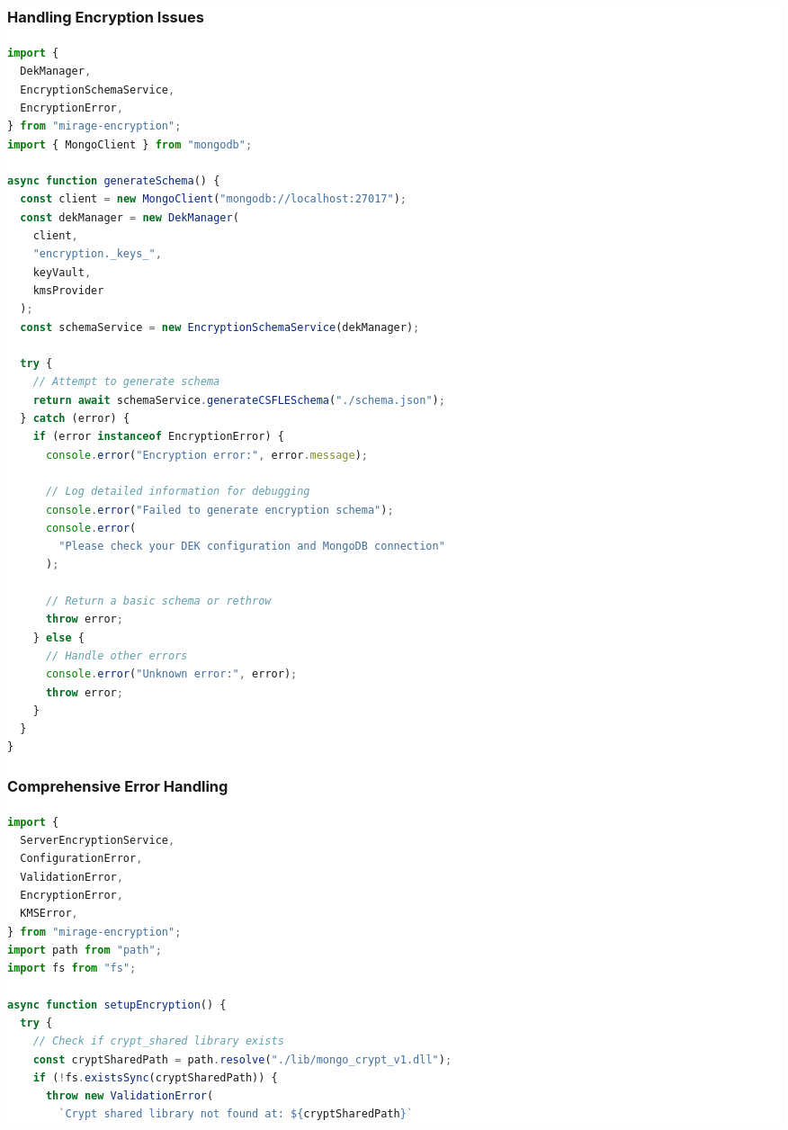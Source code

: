 ### Handling Encryption Issues

```typescript
import {
  DekManager,
  EncryptionSchemaService,
  EncryptionError,
} from "mirage-encryption";
import { MongoClient } from "mongodb";

async function generateSchema() {
  const client = new MongoClient("mongodb://localhost:27017");
  const dekManager = new DekManager(
    client,
    "encryption._keys_",
    keyVault,
    kmsProvider
  );
  const schemaService = new EncryptionSchemaService(dekManager);

  try {
    // Attempt to generate schema
    return await schemaService.generateCSFLESchema("./schema.json");
  } catch (error) {
    if (error instanceof EncryptionError) {
      console.error("Encryption error:", error.message);

      // Log detailed information for debugging
      console.error("Failed to generate encryption schema");
      console.error(
        "Please check your DEK configuration and MongoDB connection"
      );

      // Return a basic schema or rethrow
      throw error;
    } else {
      // Handle other errors
      console.error("Unknown error:", error);
      throw error;
    }
  }
}
```

### Comprehensive Error Handling

```typescript
import {
  ServerEncryptionService,
  ConfigurationError,
  ValidationError,
  EncryptionError,
  KMSError,
} from "mirage-encryption";
import path from "path";
import fs from "fs";

async function setupEncryption() {
  try {
    // Check if crypt_shared library exists
    const cryptSharedPath = path.resolve("./lib/mongo_crypt_v1.dll");
    if (!fs.existsSync(cryptSharedPath)) {
      throw new ValidationError(
        `Crypt shared library not found at: ${cryptSharedPath}`
```